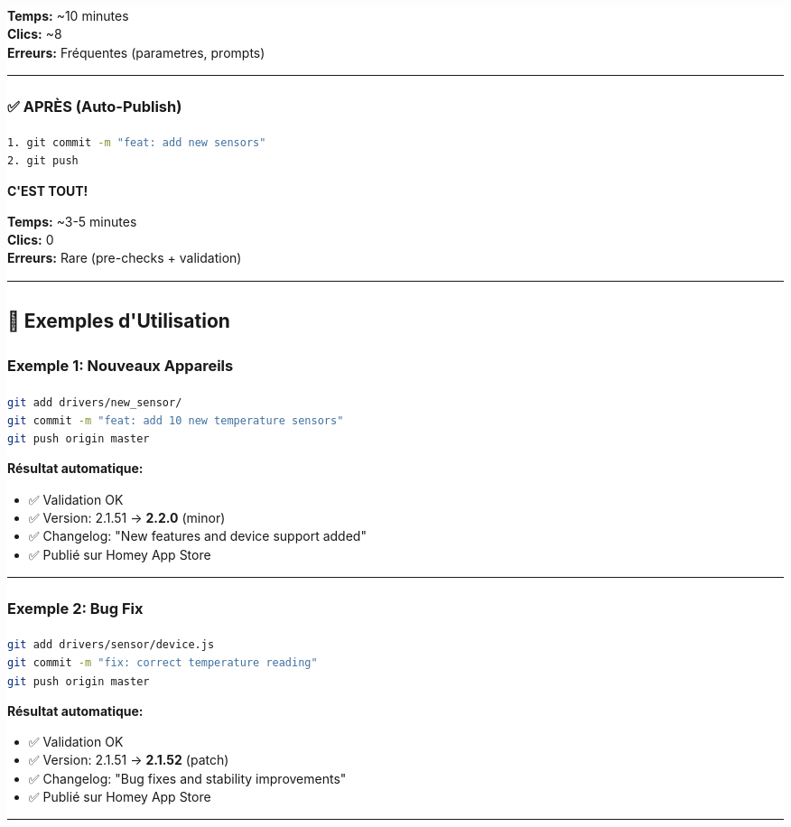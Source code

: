 **Temps:** ~10 minutes  
**Clics:** ~8  
**Erreurs:** Fréquentes (parametres, prompts)

---

### ✅ APRÈS (Auto-Publish)

```bash
1. git commit -m "feat: add new sensors"
2. git push
```

**C'EST TOUT!**

**Temps:** ~3-5 minutes  
**Clics:** 0  
**Erreurs:** Rare (pre-checks + validation)

---

## 🎯 Exemples d'Utilisation

### Exemple 1: Nouveaux Appareils

```bash
git add drivers/new_sensor/
git commit -m "feat: add 10 new temperature sensors"
git push origin master
```

**Résultat automatique:**
- ✅ Validation OK
- ✅ Version: 2.1.51 → **2.2.0** (minor)
- ✅ Changelog: "New features and device support added"
- ✅ Publié sur Homey App Store

---

### Exemple 2: Bug Fix

```bash
git add drivers/sensor/device.js
git commit -m "fix: correct temperature reading"
git push origin master
```

**Résultat automatique:**
- ✅ Validation OK
- ✅ Version: 2.1.51 → **2.1.52** (patch)
- ✅ Changelog: "Bug fixes and stability improvements"
- ✅ Publié sur Homey App Store

---
